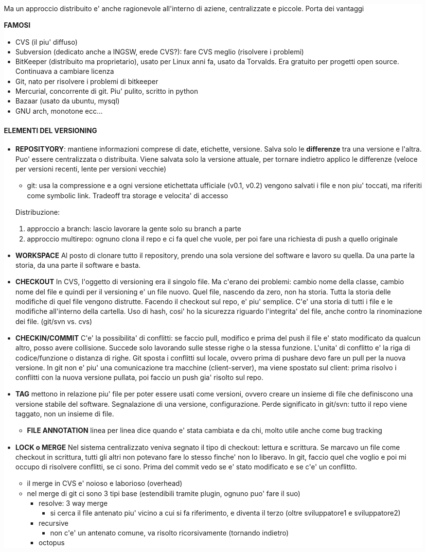 Ma un approccio distribuito e' anche ragionevole all'interno di aziene, centralizzate e piccole. Porta dei vantaggi

**FAMOSI**
- CVS (il piu' diffuso)
- Subversion (dedicato anche a INGSW, erede CVS?): fare CVS meglio (risolvere i problemi)
- BitKeeper (distribuito ma proprietario), usato per Linux anni fa, usato da Torvalds. Era gratuito per progetti open source. Continuava a cambiare licenza
- Git, nato per risolvere i problemi di bitkeeper
- Mercurial, concorrente di git. Piu' pulito, scritto in python
- Bazaar (usato da ubuntu, mysql)
- GNU arch, monotone ecc...

#### ELEMENTI DEL VERSIONING
- **REPOSITYORY**:
mantiene informazioni comprese di date, etichette, versione. Salva solo le **differenze** tra una versione e l'altra. Puo' essere centralizzata o distribuita. Viene salvata solo la versione attuale, per tornare indietro applico le differenze (veloce per versioni recenti, lente per versioni vecchie)
	- git: usa la compressione e a ogni versione etichettata ufficiale (v0.1, v0.2) vengono salvati i file e non piu' toccati, ma riferiti come symbolic link. Tradeoff tra storage e velocita' di accesso

	Distribuzione:
	1. approccio a branch: lascio lavorare la gente solo su branch a parte
	1. approccio multirepo: ognuno clona il repo e ci fa quel che vuole, per poi fare una richiesta di push a quello originale

- **WORKSPACE**
Al posto di clonare tutto il repository, prendo una sola versione del software e lavoro su quella. Da una parte la storia, da una parte il software e basta.

- **CHECKOUT**
In CVS, l'oggetto di versioning era il singolo file. Ma c'erano dei problemi: cambio nome della classe, cambio nome del file e quindi per il versioning e' un file nuovo. Quel file, nascendo da zero, non ha storia. Tutta la storia delle modifiche di quel file vengono distrutte. Facendo il checkout sul repo, e' piu' semplice. C'e' una storia di tutti i file e le modifiche all'interno della cartella. Uso di hash, cosi' ho la sicurezza riguardo l'integrita' del file, anche contro la rinominazione dei file. (git/svn vs. cvs)

- **CHECKIN/COMMIT**
C'e' la possibilita' di conflitti: se faccio pull, modifico e prima del push il file e' stato modificato da qualcun altro, posso avere collisione. Succede solo lavorando sulle stesse righe o la stessa funzione. L'unita' di conflitto e' la riga di codice/funzione o distanza di righe. Git sposta i conflitti sul locale, ovvero prima di pushare devo fare un pull per la nuova versione. In git non e' piu' una comunicazione tra macchine (client-server), ma viene spostato sul client: prima risolvo i conflitti con la nuova versione pullata, poi faccio un push gia' risolto sul repo.

- **TAG**
mettono in relazione piu' file per poter essere usati come versioni, ovvero creare un insieme di file che definiscono una versione stabile del software. Segnalazione di una versione, configurazione. Perde significato in git/svn: tutto il repo viene taggato, non un insieme di file.
	- **FILE ANNOTATION**
	linea per linea dice quando e' stata cambiata e da chi, molto utile anche come bug tracking

- **LOCK o MERGE**
Nel sistema centralizzato veniva segnato il tipo di checkout: lettura e scrittura. Se marcavo un file come checkout in scrittura, tutti gli altri non potevano fare lo stesso finche' non lo liberavo. In git, faccio quel che voglio e poi mi occupo di risolvere conflitti, se ci sono. Prima del commit vedo se e' stato modificato e se c'e' un conflitto.
	- il merge in CVS e' noioso e laborioso (overhead)
	- nel merge di git ci sono 3 tipi base (estendibili tramite plugin, ognuno puo' fare il suo)
		- resolve: 3 way merge
			- si cerca il file antenato piu' vicino a cui si fa riferimento, e diventa il terzo (oltre sviluppatore1 e sviluppatore2)
		- recursive
		 	- non c'e' un antenato comune, va risolto ricorsivamente (tornando indietro)
		- octopus